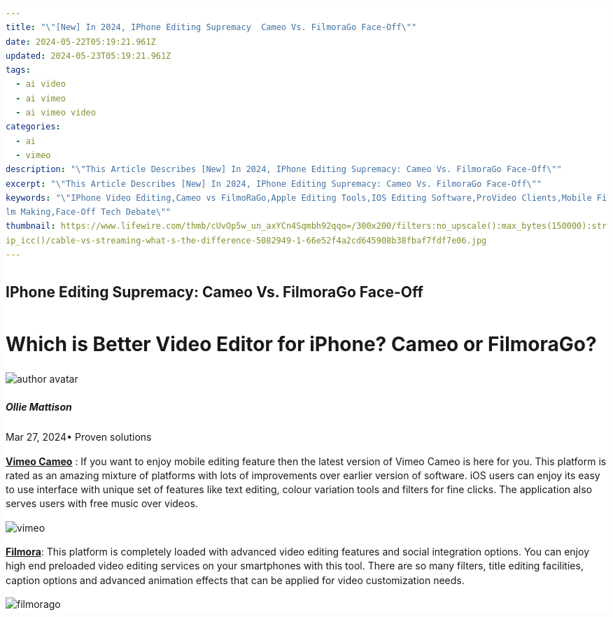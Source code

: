 ```yaml
---
title: "\"[New] In 2024, IPhone Editing Supremacy  Cameo Vs. FilmoraGo Face-Off\""
date: 2024-05-22T05:19:21.961Z
updated: 2024-05-23T05:19:21.961Z
tags:
  - ai video
  - ai vimeo
  - ai vimeo video
categories:
  - ai
  - vimeo
description: "\"This Article Describes [New] In 2024, IPhone Editing Supremacy: Cameo Vs. FilmoraGo Face-Off\""
excerpt: "\"This Article Describes [New] In 2024, IPhone Editing Supremacy: Cameo Vs. FilmoraGo Face-Off\""
keywords: "\"IPhone Video Editing,Cameo vs FilmoRaGo,Apple Editing Tools,IOS Editing Software,ProVideo Clients,Mobile Film Making,Face-Off Tech Debate\""
thumbnail: https://www.lifewire.com/thmb/cUvOp5w_un_axYCn4Sqmbh92qqo=/300x200/filters:no_upscale():max_bytes(150000):strip_icc()/cable-vs-streaming-what-s-the-difference-5082949-1-66e52f4a2cd645908b38fbaf7fdf7e06.jpg
---
```


## IPhone Editing Supremacy: Cameo Vs. FilmoraGo Face-Off

# Which is Better Video Editor for iPhone? Cameo or FilmoraGo?

![author avatar](https://images.wondershare.com/filmora/article-images/ollie-mattison.jpg)

##### Ollie Mattison

 Mar 27, 2024• Proven solutions

[**Vimeo Cameo**](https://itunes.apple.com/us/app/cameo-video-editor-and-movie-maker/id988821661?mt=8) : If you want to enjoy mobile editing feature then the latest version of Vimeo Cameo is here for you. This platform is rated as an amazing mixture of platforms with lots of improvements over earlier version of software. iOS users can enjoy its easy to use interface with unique set of features like text editing, colour variation tools and filters for fine clicks. The application also serves users with free music over videos.

![vimeo](https://images.wondershare.com/filmora/article-images/adding-caption-cameo.jpg)

[**Filmora**](https://app.adjust.com/w06dr6m%5F19za1f6): This platform is completely loaded with advanced video editing features and social integration options. You can enjoy high end preloaded video editing services on your smartphones with this tool. There are so many filters, title editing facilities, caption options and advanced animation effects that can be applied for video customization needs.

![filmorago](https://images.wondershare.com/filmora/article-images/filmorago.jpg)
